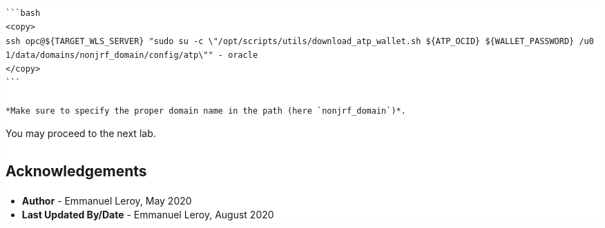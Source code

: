     ```bash
    <copy>
    ssh opc@${TARGET_WLS_SERVER} "sudo su -c \"/opt/scripts/utils/download_atp_wallet.sh ${ATP_OCID} ${WALLET_PASSWORD} /u01/data/domains/nonjrf_domain/config/atp\"" - oracle
    </copy>
    ```

    *Make sure to specify the proper domain name in the path (here `nonjrf_domain`)*.

You may proceed to the next lab.

## Acknowledgements

 - **Author** - Emmanuel Leroy, May 2020
 - **Last Updated By/Date** - Emmanuel Leroy, August 2020

